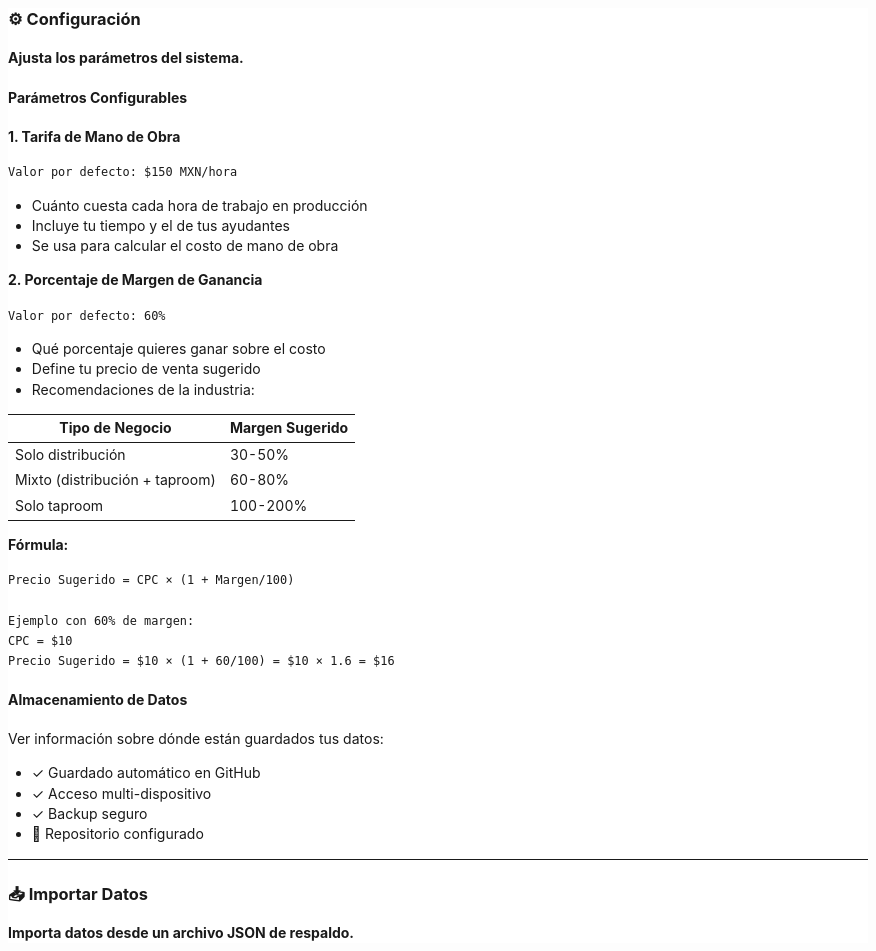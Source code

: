 
### ⚙️ Configuración

**Ajusta los parámetros del sistema.**

#### Parámetros Configurables

**1. Tarifa de Mano de Obra**

```
Valor por defecto: $150 MXN/hora
```

- Cuánto cuesta cada hora de trabajo en producción
- Incluye tu tiempo y el de tus ayudantes
- Se usa para calcular el costo de mano de obra

**2. Porcentaje de Margen de Ganancia**

```
Valor por defecto: 60%
```

- Qué porcentaje quieres ganar sobre el costo
- Define tu precio de venta sugerido
- Recomendaciones de la industria:

| Tipo de Negocio | Margen Sugerido |
|-----------------|-----------------|
| Solo distribución | 30-50% |
| Mixto (distribución + taproom) | 60-80% |
| Solo taproom | 100-200% |

**Fórmula:**
```
Precio Sugerido = CPC × (1 + Margen/100)

Ejemplo con 60% de margen:
CPC = $10
Precio Sugerido = $10 × (1 + 60/100) = $10 × 1.6 = $16
```

#### Almacenamiento de Datos

Ver información sobre dónde están guardados tus datos:

- ✓ Guardado automático en GitHub
- ✓ Acceso multi-dispositivo
- ✓ Backup seguro
- 📍 Repositorio configurado

---

### 📥 Importar Datos

**Importa datos desde un archivo JSON de respaldo.**
